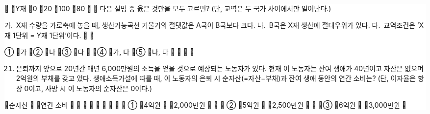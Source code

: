 
Y재
0
20
100
80


다음 설명 중 옳은 것만을 모두 고르면? (단, 교역은 두 국가 사이에서만 일어난다.)
   
가.  X재 수량을 가로축에 놓을 때, 생산가능곡선 기울기의 절댓값은 A국이 B국보다 크다. 
나.  B국은 X재 생산에 절대우위가 있다.
다.  교역조건은 ‘X재 1단위 = Y재 1단위’이다.


  
①
가
②
나
③
다

④
가, 다
⑤
나, 다








21. 은퇴까지 앞으로 20년간 매년 6,000만원의 소득을 얻을 것으로 예상되는 노동자가 있다. 현재 이 노동자는 잔여 생애가 40년이고 자산은 없으며 2억원의 부채를 갖고 있다. 생애소득가설에 따를 때, 이 노동자의 은퇴 시 순자산(=자산−부채)과 잔여 생애 동안의 연간 소비는? (단, 이자율은 항상 0이고, 사망 시 이 노동자의 순자산은 0이다.)
   

순자산

연간 소비








   ①
4억원

2,000만원


   ②
5억원

2,500만원


    ③
6억원

3,000만원
